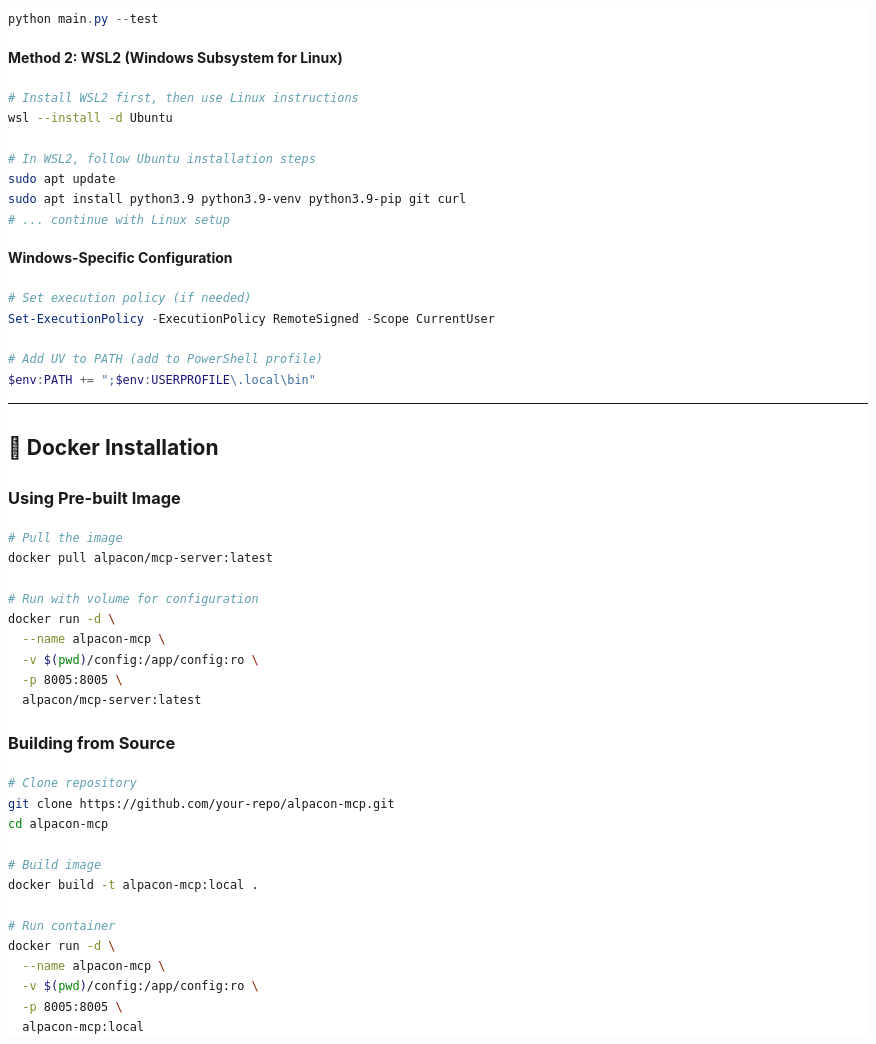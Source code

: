 ```powershell
python main.py --test
```

#### Method 2: WSL2 (Windows Subsystem for Linux)

```bash
# Install WSL2 first, then use Linux instructions
wsl --install -d Ubuntu

# In WSL2, follow Ubuntu installation steps
sudo apt update
sudo apt install python3.9 python3.9-venv python3.9-pip git curl
# ... continue with Linux setup
```

#### Windows-Specific Configuration

```powershell
# Set execution policy (if needed)
Set-ExecutionPolicy -ExecutionPolicy RemoteSigned -Scope CurrentUser

# Add UV to PATH (add to PowerShell profile)
$env:PATH += ";$env:USERPROFILE\.local\bin"
```

---

## 🐳 Docker Installation

### Using Pre-built Image

```bash
# Pull the image
docker pull alpacon/mcp-server:latest

# Run with volume for configuration
docker run -d \
  --name alpacon-mcp \
  -v $(pwd)/config:/app/config:ro \
  -p 8005:8005 \
  alpacon/mcp-server:latest
```

### Building from Source

```bash
# Clone repository
git clone https://github.com/your-repo/alpacon-mcp.git
cd alpacon-mcp

# Build image
docker build -t alpacon-mcp:local .

# Run container
docker run -d \
  --name alpacon-mcp \
  -v $(pwd)/config:/app/config:ro \
  -p 8005:8005 \
  alpacon-mcp:local
```
